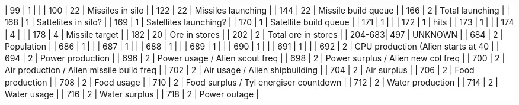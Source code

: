 | 99     | 1      |                               | 
| 100    | 22     | Missiles in silo              | 
| 122    | 22     | Missiles launching            | 
| 144    | 22     | Missile build queue           | 
| 166    | 2      | Total launching               | 
| 168    | 1      | Sattelites in silo?           | 
| 169    | 1      | Satellites launching?         | 
| 170    | 1      | Satellite build queue         | 
| 171    | 1      |                               | 
| 172    | 1      | hits                          |
| 173    | 1      |                               | 
| 174    | 4      |                               | 
| 178    | 4      | Missile target                | 
| 182    | 20     | Ore in stores                 | 
| 202    | 2      | Total ore in stores           | 
| 204-683| 497    | UNKNOWN                       | 
| 684    | 2      | Population                    | 
| 686    | 1      |                               | 
| 687    | 1      |                               | 
| 688    | 1      |                               | 
| 689    | 1      |                               | 
| 690    | 1      |                               | 
| 691    | 1      |                               | 
| 692    | 2      | CPU production (Alien starts at 40        |
| 694    | 2      | Power production                          | 
| 696    | 2      | Power usage / Alien scout freq            |
| 698    | 2      | Power surplus / Alien new col freq        |
| 700    | 2      | Air production / Alien missile build freq |
| 702    | 2      | Air usage / Alien shipbuilding            |
| 704    | 2      | Air surplus                               | 
| 706    | 2      | Food production                           | 
| 708    | 2      | Food usage                                | 
| 710    | 2      | Food surplus / Tyl energiser countdown    |
| 712    | 2      | Water production                          | 
| 714    | 2      | Water usage                               | 
| 716    | 2      | Water surplus                             | 
| 718    | 2      | Power outage                              | 